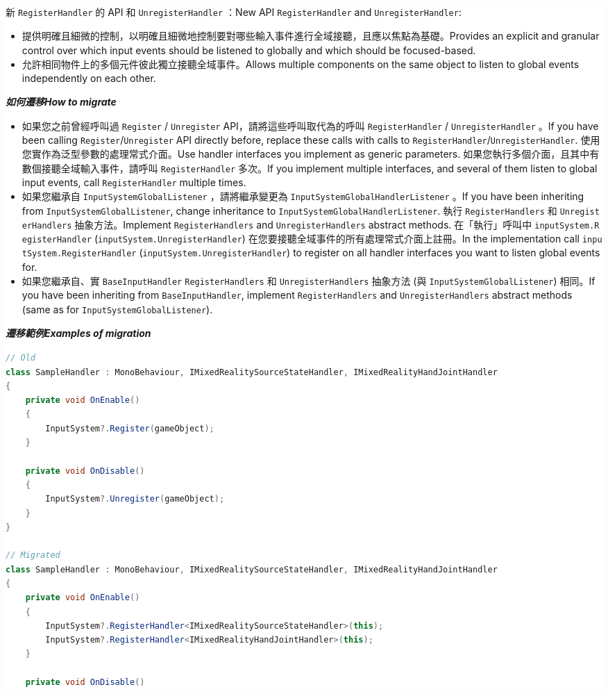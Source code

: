 <span data-ttu-id="f747c-370">新 `RegisterHandler` 的 API 和 `UnregisterHandler` ：</span><span class="sxs-lookup"><span data-stu-id="f747c-370">New API `RegisterHandler` and `UnregisterHandler`:</span></span>

- <span data-ttu-id="f747c-371">提供明確且細微的控制，以明確且細微地控制要對哪些輸入事件進行全域接聽，且應以焦點為基礎。</span><span class="sxs-lookup"><span data-stu-id="f747c-371">Provides an explicit and granular control over which input events should be listened to globally and which should be focused-based.</span></span>
- <span data-ttu-id="f747c-372">允許相同物件上的多個元件彼此獨立接聽全域事件。</span><span class="sxs-lookup"><span data-stu-id="f747c-372">Allows multiple components on the same object to listen to global events independently on each other.</span></span>

<span data-ttu-id="f747c-373">**_如何遷移_**</span><span class="sxs-lookup"><span data-stu-id="f747c-373">**_How to migrate_**</span></span>

- <span data-ttu-id="f747c-374">如果您之前曾經呼叫過 `Register` / `Unregister` API，請將這些呼叫取代為的呼叫 `RegisterHandler` / `UnregisterHandler` 。</span><span class="sxs-lookup"><span data-stu-id="f747c-374">If you have been calling `Register`/`Unregister` API directly before, replace these calls with calls to `RegisterHandler`/`UnregisterHandler`.</span></span> <span data-ttu-id="f747c-375">使用您實作為泛型參數的處理常式介面。</span><span class="sxs-lookup"><span data-stu-id="f747c-375">Use handler interfaces you implement as generic parameters.</span></span> <span data-ttu-id="f747c-376">如果您執行多個介面，且其中有數個接聽全域輸入事件，請呼叫 `RegisterHandler` 多次。</span><span class="sxs-lookup"><span data-stu-id="f747c-376">If you implement multiple interfaces, and several of them listen to global input events, call `RegisterHandler` multiple times.</span></span>
- <span data-ttu-id="f747c-377">如果您繼承自 `InputSystemGlobalListener` ，請將繼承變更為 `InputSystemGlobalHandlerListener` 。</span><span class="sxs-lookup"><span data-stu-id="f747c-377">If you have been inheriting from `InputSystemGlobalListener`, change inheritance to `InputSystemGlobalHandlerListener`.</span></span> <span data-ttu-id="f747c-378">執行 `RegisterHandlers` 和 `UnregisterHandlers` 抽象方法。</span><span class="sxs-lookup"><span data-stu-id="f747c-378">Implement `RegisterHandlers` and `UnregisterHandlers` abstract methods.</span></span> <span data-ttu-id="f747c-379">在「執行」呼叫中 `inputSystem.RegisterHandler` (`inputSystem.UnregisterHandler`) 在您要接聽全域事件的所有處理常式介面上註冊。</span><span class="sxs-lookup"><span data-stu-id="f747c-379">In the implementation call `inputSystem.RegisterHandler` (`inputSystem.UnregisterHandler`) to register on all handler interfaces you want to listen global events for.</span></span>
- <span data-ttu-id="f747c-380">如果您繼承自、實 `BaseInputHandler` `RegisterHandlers` 和 `UnregisterHandlers` 抽象方法 (與 `InputSystemGlobalListener`) 相同。</span><span class="sxs-lookup"><span data-stu-id="f747c-380">If you have been inheriting from `BaseInputHandler`, implement `RegisterHandlers` and `UnregisterHandlers` abstract methods (same as for `InputSystemGlobalListener`).</span></span>

<span data-ttu-id="f747c-381">**_遷移範例_**</span><span class="sxs-lookup"><span data-stu-id="f747c-381">**_Examples of migration_**</span></span>

```c#
// Old
class SampleHandler : MonoBehaviour, IMixedRealitySourceStateHandler, IMixedRealityHandJointHandler
{
    private void OnEnable()
    {
        InputSystem?.Register(gameObject);
    }

    private void OnDisable()
    {
        InputSystem?.Unregister(gameObject);
    }
}

// Migrated
class SampleHandler : MonoBehaviour, IMixedRealitySourceStateHandler, IMixedRealityHandJointHandler
{
    private void OnEnable()
    {
        InputSystem?.RegisterHandler<IMixedRealitySourceStateHandler>(this);
        InputSystem?.RegisterHandler<IMixedRealityHandJointHandler>(this);
    }

    private void OnDisable()
```